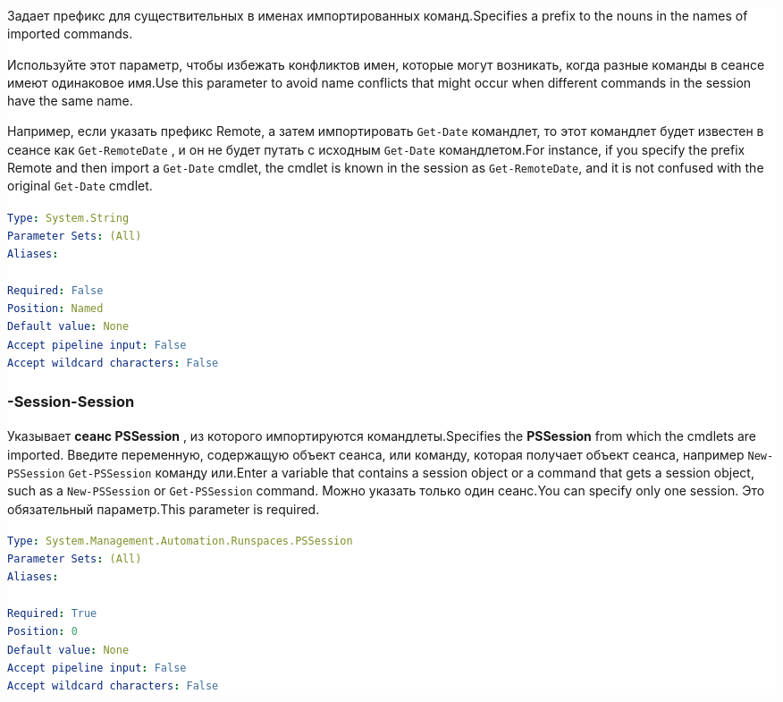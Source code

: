 <span data-ttu-id="a9596-268">Задает префикс для существительных в именах импортированных команд.</span><span class="sxs-lookup"><span data-stu-id="a9596-268">Specifies a prefix to the nouns in the names of imported commands.</span></span>

<span data-ttu-id="a9596-269">Используйте этот параметр, чтобы избежать конфликтов имен, которые могут возникать, когда разные команды в сеансе имеют одинаковое имя.</span><span class="sxs-lookup"><span data-stu-id="a9596-269">Use this parameter to avoid name conflicts that might occur when different commands in the session have the same name.</span></span>

<span data-ttu-id="a9596-270">Например, если указать префикс Remote, а затем импортировать `Get-Date` командлет, то этот командлет будет известен в сеансе как `Get-RemoteDate` , и он не будет путать с исходным `Get-Date` командлетом.</span><span class="sxs-lookup"><span data-stu-id="a9596-270">For instance, if you specify the prefix Remote and then import a `Get-Date` cmdlet, the cmdlet is known in the session as `Get-RemoteDate`, and it is not confused with the original `Get-Date` cmdlet.</span></span>

```yaml
Type: System.String
Parameter Sets: (All)
Aliases:

Required: False
Position: Named
Default value: None
Accept pipeline input: False
Accept wildcard characters: False
```

### <span data-ttu-id="a9596-271">-Session</span><span class="sxs-lookup"><span data-stu-id="a9596-271">-Session</span></span>

<span data-ttu-id="a9596-272">Указывает **сеанс PSSession** , из которого импортируются командлеты.</span><span class="sxs-lookup"><span data-stu-id="a9596-272">Specifies the **PSSession** from which the cmdlets are imported.</span></span> <span data-ttu-id="a9596-273">Введите переменную, содержащую объект сеанса, или команду, которая получает объект сеанса, например `New-PSSession` `Get-PSSession` команду или.</span><span class="sxs-lookup"><span data-stu-id="a9596-273">Enter a variable that contains a session object or a command that gets a session object, such as a `New-PSSession` or `Get-PSSession` command.</span></span> <span data-ttu-id="a9596-274">Можно указать только один сеанс.</span><span class="sxs-lookup"><span data-stu-id="a9596-274">You can specify only one session.</span></span> <span data-ttu-id="a9596-275">Это обязательный параметр.</span><span class="sxs-lookup"><span data-stu-id="a9596-275">This parameter is required.</span></span>

```yaml
Type: System.Management.Automation.Runspaces.PSSession
Parameter Sets: (All)
Aliases:

Required: True
Position: 0
Default value: None
Accept pipeline input: False
Accept wildcard characters: False
```
